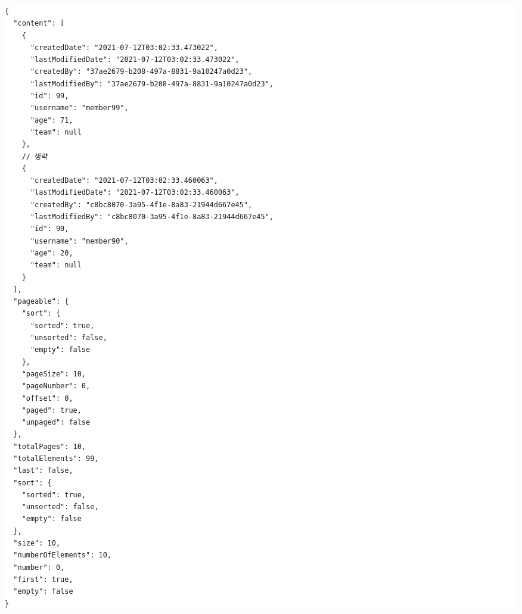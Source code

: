 ```text
{
  "content": [
    {
      "createdDate": "2021-07-12T03:02:33.473022",
      "lastModifiedDate": "2021-07-12T03:02:33.473022",
      "createdBy": "37ae2679-b208-497a-8831-9a10247a0d23",
      "lastModifiedBy": "37ae2679-b208-497a-8831-9a10247a0d23",
      "id": 99,
      "username": "member99",
      "age": 71,
      "team": null
    },
    // 생략
    {
      "createdDate": "2021-07-12T03:02:33.460063",
      "lastModifiedDate": "2021-07-12T03:02:33.460063",
      "createdBy": "c8bc8070-3a95-4f1e-8a83-21944d667e45",
      "lastModifiedBy": "c8bc8070-3a95-4f1e-8a83-21944d667e45",
      "id": 90,
      "username": "member90",
      "age": 20,
      "team": null
    }
  ],
  "pageable": {
    "sort": {
      "sorted": true,
      "unsorted": false,
      "empty": false
    },
    "pageSize": 10,
    "pageNumber": 0,
    "offset": 0,
    "paged": true,
    "unpaged": false
  },
  "totalPages": 10,
  "totalElements": 99,
  "last": false,
  "sort": {
    "sorted": true,
    "unsorted": false,
    "empty": false
  },
  "size": 10,
  "numberOfElements": 10,
  "number": 0,
  "first": true,
  "empty": false
}
```
